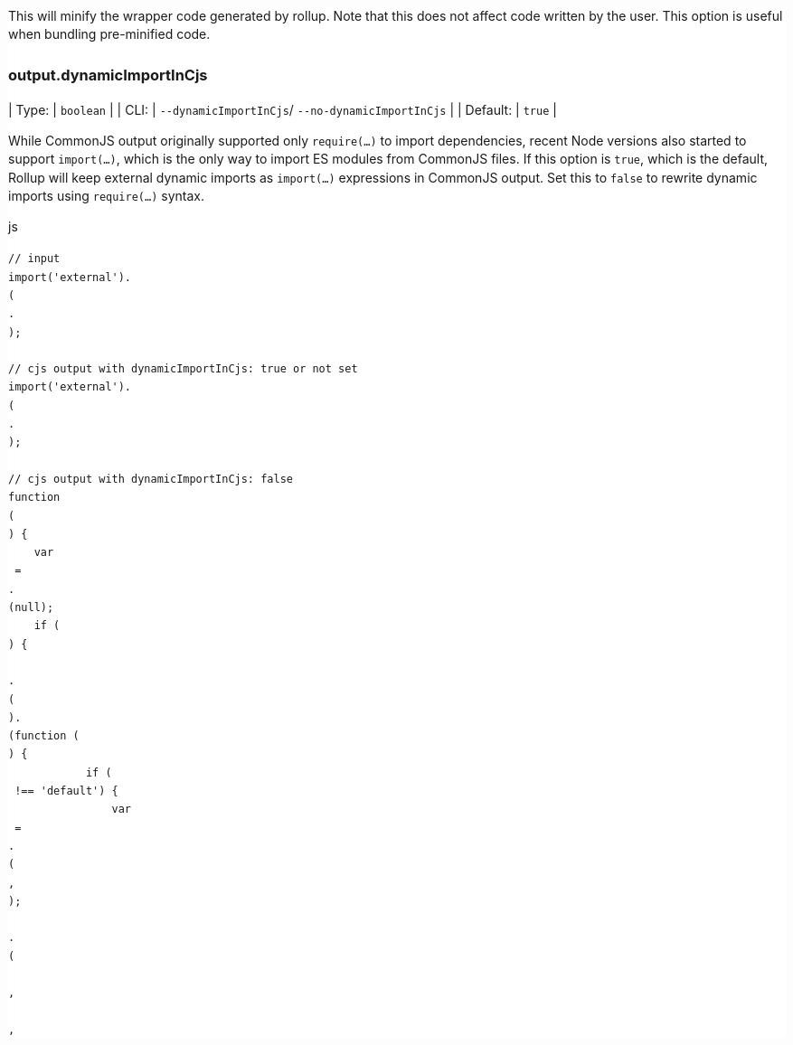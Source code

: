 This will minify the wrapper code generated by rollup. Note that this does not affect code written by the user. This option is useful when bundling pre-minified code.

### output.dynamicImportInCjs [​](https://rollupjs.org/configuration-options/\#output-dynamicimportincjs)

| Type: | `boolean` |
| CLI: | `--dynamicImportInCjs`/ `--no-dynamicImportInCjs` |
| Default: | `true` |

While CommonJS output originally supported only `require(…)` to import dependencies, recent Node versions also started to support `import(…)`, which is the only way to import ES modules from CommonJS files. If this option is `true`, which is the default, Rollup will keep external dynamic imports as `import(…)` expressions in CommonJS output. Set this to `false` to rewrite dynamic imports using `require(…)` syntax.

js

```
// input
import('external').
(
.
);

// cjs output with dynamicImportInCjs: true or not set
import('external').
(
.
);

// cjs output with dynamicImportInCjs: false
function
(
) {
	var
 =
.
(null);
	if (
) {

.
(
).
(function (
) {
			if (
 !== 'default') {
				var
 =
.
(
,
);

.
(

,

,

```